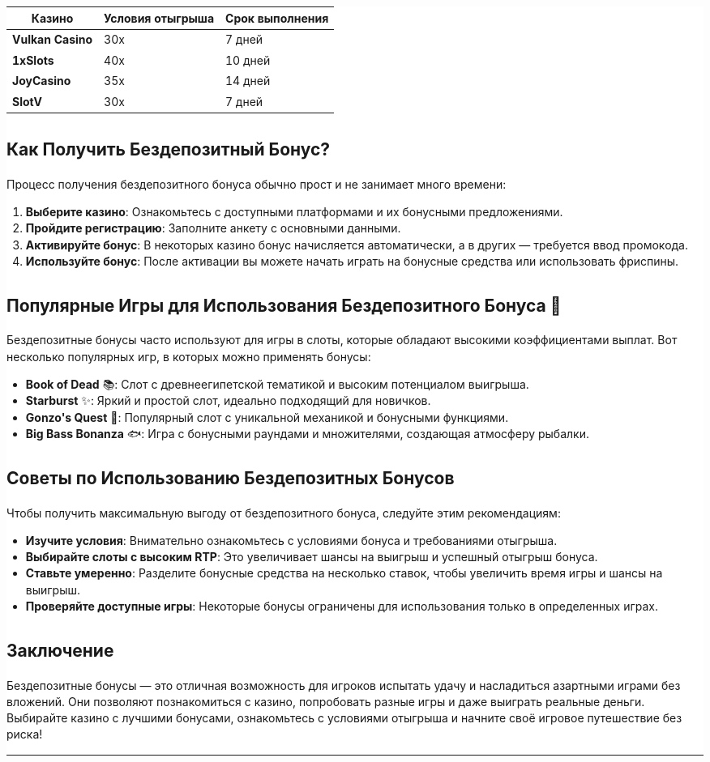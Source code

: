 | Казино                 | Условия отыгрыша            | Срок выполнения           |
|------------------------|-----------------------------|---------------------------|
| **Vulkan Casino**      | 30x                         | 7 дней                    |
| **1xSlots**            | 40x                         | 10 дней                   |
| **JoyCasino**          | 35x                         | 14 дней                   |
| **SlotV**              | 30x                         | 7 дней                    |

## Как Получить Бездепозитный Бонус?

Процесс получения бездепозитного бонуса обычно прост и не занимает много времени:

1. **Выберите казино**: Ознакомьтесь с доступными платформами и их бонусными предложениями.
2. **Пройдите регистрацию**: Заполните анкету с основными данными.
3. **Активируйте бонус**: В некоторых казино бонус начисляется автоматически, а в других — требуется ввод промокода.
4. **Используйте бонус**: После активации вы можете начать играть на бонусные средства или использовать фриспины.

## Популярные Игры для Использования Бездепозитного Бонуса 🎲

Бездепозитные бонусы часто используют для игры в слоты, которые обладают высокими коэффициентами выплат. Вот несколько популярных игр, в которых можно применять бонусы:

- **Book of Dead** 📚: Слот с древнеегипетской тематикой и высоким потенциалом выигрыша.
- **Starburst** ✨: Яркий и простой слот, идеально подходящий для новичков.
- **Gonzo's Quest** 🗿: Популярный слот с уникальной механикой и бонусными функциями.
- **Big Bass Bonanza** 🐟: Игра с бонусными раундами и множителями, создающая атмосферу рыбалки.

## Советы по Использованию Бездепозитных Бонусов

Чтобы получить максимальную выгоду от бездепозитного бонуса, следуйте этим рекомендациям:

- **Изучите условия**: Внимательно ознакомьтесь с условиями бонуса и требованиями отыгрыша.
- **Выбирайте слоты с высоким RTP**: Это увеличивает шансы на выигрыш и успешный отыгрыш бонуса.
- **Ставьте умеренно**: Разделите бонусные средства на несколько ставок, чтобы увеличить время игры и шансы на выигрыш.
- **Проверяйте доступные игры**: Некоторые бонусы ограничены для использования только в определенных играх.

## Заключение

Бездепозитные бонусы — это отличная возможность для игроков испытать удачу и насладиться азартными играми без вложений. Они позволяют познакомиться с казино, попробовать разные игры и даже выиграть реальные деньги. Выбирайте казино с лучшими бонусами, ознакомьтесь с условиями отыгрыша и начните своё игровое путешествие без риска!

---

